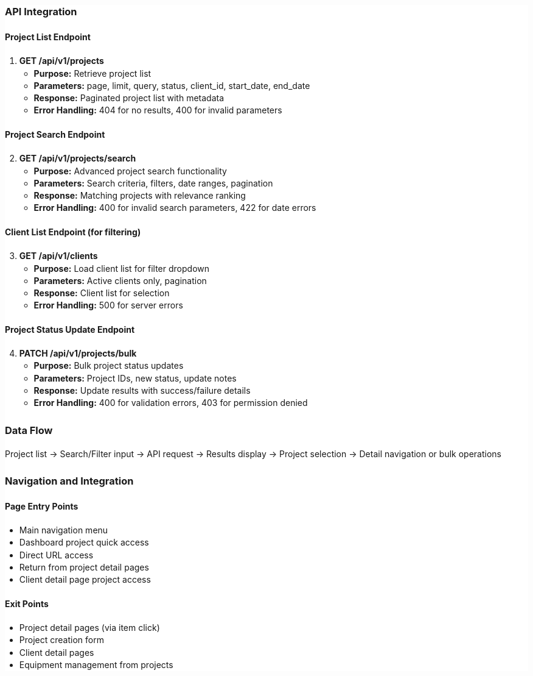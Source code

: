 ### API Integration

#### Project List Endpoint

1. **GET /api/v1/projects**
   - **Purpose:** Retrieve project list
   - **Parameters:** page, limit, query, status, client_id, start_date, end_date
   - **Response:** Paginated project list with metadata
   - **Error Handling:** 404 for no results, 400 for invalid parameters

#### Project Search Endpoint

2. **GET /api/v1/projects/search**
   - **Purpose:** Advanced project search functionality
   - **Parameters:** Search criteria, filters, date ranges, pagination
   - **Response:** Matching projects with relevance ranking
   - **Error Handling:** 400 for invalid search parameters, 422 for date errors

#### Client List Endpoint (for filtering)

3. **GET /api/v1/clients**
   - **Purpose:** Load client list for filter dropdown
   - **Parameters:** Active clients only, pagination
   - **Response:** Client list for selection
   - **Error Handling:** 500 for server errors

#### Project Status Update Endpoint

4. **PATCH /api/v1/projects/bulk**
   - **Purpose:** Bulk project status updates
   - **Parameters:** Project IDs, new status, update notes
   - **Response:** Update results with success/failure details
   - **Error Handling:** 400 for validation errors, 403 for permission denied

### Data Flow

Project list → Search/Filter input → API request → Results display → Project selection → Detail navigation or bulk operations

### Navigation and Integration

#### Page Entry Points

- Main navigation menu
- Dashboard project quick access
- Direct URL access
- Return from project detail pages
- Client detail page project access

#### Exit Points

- Project detail pages (via item click)
- Project creation form
- Client detail pages
- Equipment management from projects
